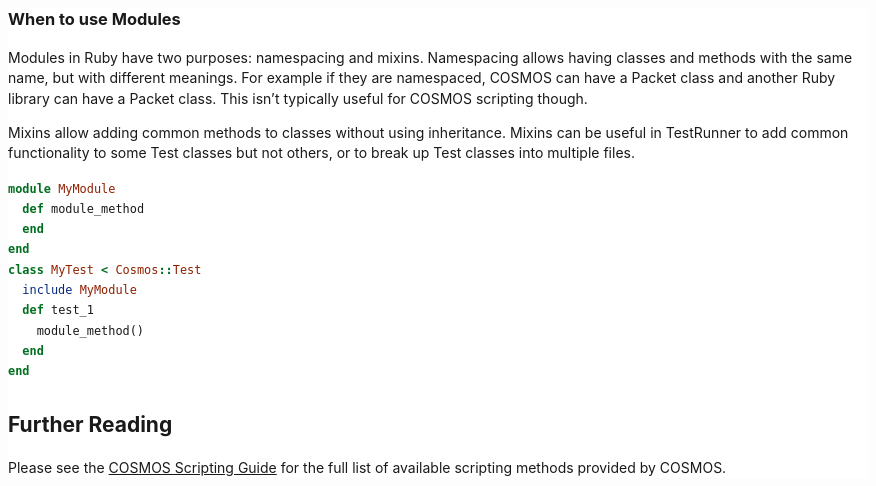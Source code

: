 ###	When to use Modules

Modules in Ruby have two purposes: namespacing and mixins.  Namespacing allows having classes and methods with the same name, but with different meanings.  For example if they are namespaced, COSMOS can have a Packet class and another Ruby library can have a Packet class.  This isn’t typically useful for COSMOS scripting though.     

Mixins allow adding common methods to classes without using inheritance.  Mixins can be useful in TestRunner to add common functionality to some Test classes but not others, or to break up Test classes into multiple files.

```ruby
module MyModule
  def module_method
  end
end
class MyTest < Cosmos::Test
  include MyModule
  def test_1
    module_method()
  end
end
```

##	Further Reading

Please see the [COSMOS Scripting Guide](/docs/scripting) for the full list of available scripting methods provided by COSMOS.

